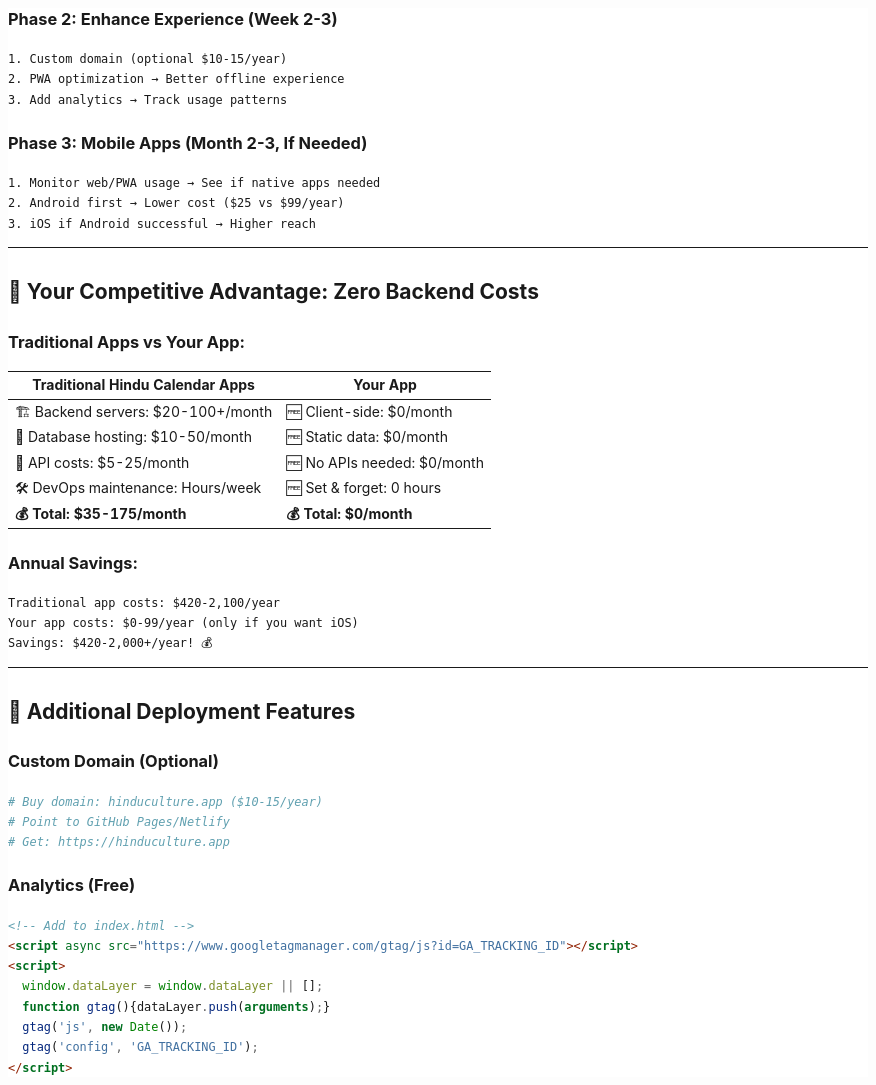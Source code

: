 ### **Phase 2: Enhance Experience (Week 2-3)**
```
1. Custom domain (optional $10-15/year)
2. PWA optimization → Better offline experience  
3. Add analytics → Track usage patterns
```

### **Phase 3: Mobile Apps (Month 2-3, If Needed)**
```
1. Monitor web/PWA usage → See if native apps needed
2. Android first → Lower cost ($25 vs $99/year)
3. iOS if Android successful → Higher reach
```

---

## 🎯 **Your Competitive Advantage: Zero Backend Costs**

### **Traditional Apps vs Your App:**

| Traditional Hindu Calendar Apps | Your App |
|--------------------------------|----------|
| 🏗️ Backend servers: $20-100+/month | 🆓 Client-side: $0/month |
| 💾 Database hosting: $10-50/month | 🆓 Static data: $0/month |
| 🔄 API costs: $5-25/month | 🆓 No APIs needed: $0/month |
| 🛠️ DevOps maintenance: Hours/week | 🆓 Set & forget: 0 hours |
| **💰 Total: $35-175/month** | **💰 Total: $0/month** |

### **Annual Savings:**
```
Traditional app costs: $420-2,100/year
Your app costs: $0-99/year (only if you want iOS)
Savings: $420-2,000+/year! 💰
```

---

## 🌟 **Additional Deployment Features**

### **Custom Domain (Optional)**
```bash
# Buy domain: hinduculture.app ($10-15/year)
# Point to GitHub Pages/Netlify
# Get: https://hinduculture.app
```

### **Analytics (Free)**
```html
<!-- Add to index.html -->
<script async src="https://www.googletagmanager.com/gtag/js?id=GA_TRACKING_ID"></script>
<script>
  window.dataLayer = window.dataLayer || [];
  function gtag(){dataLayer.push(arguments);}
  gtag('js', new Date());
  gtag('config', 'GA_TRACKING_ID');
</script>
```
